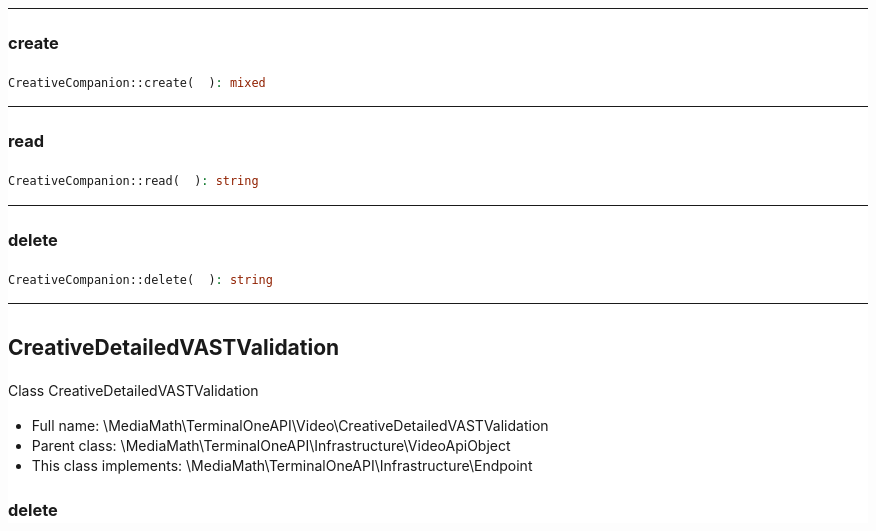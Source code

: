 



---

### create



```php
CreativeCompanion::create(  ): mixed
```







---

### read



```php
CreativeCompanion::read(  ): string
```







---

### delete



```php
CreativeCompanion::delete(  ): string
```







---

## CreativeDetailedVASTValidation

Class CreativeDetailedVASTValidation



* Full name: \MediaMath\TerminalOneAPI\Video\CreativeDetailedVASTValidation
* Parent class: \MediaMath\TerminalOneAPI\Infrastructure\VideoApiObject
* This class implements: \MediaMath\TerminalOneAPI\Infrastructure\Endpoint


### delete

